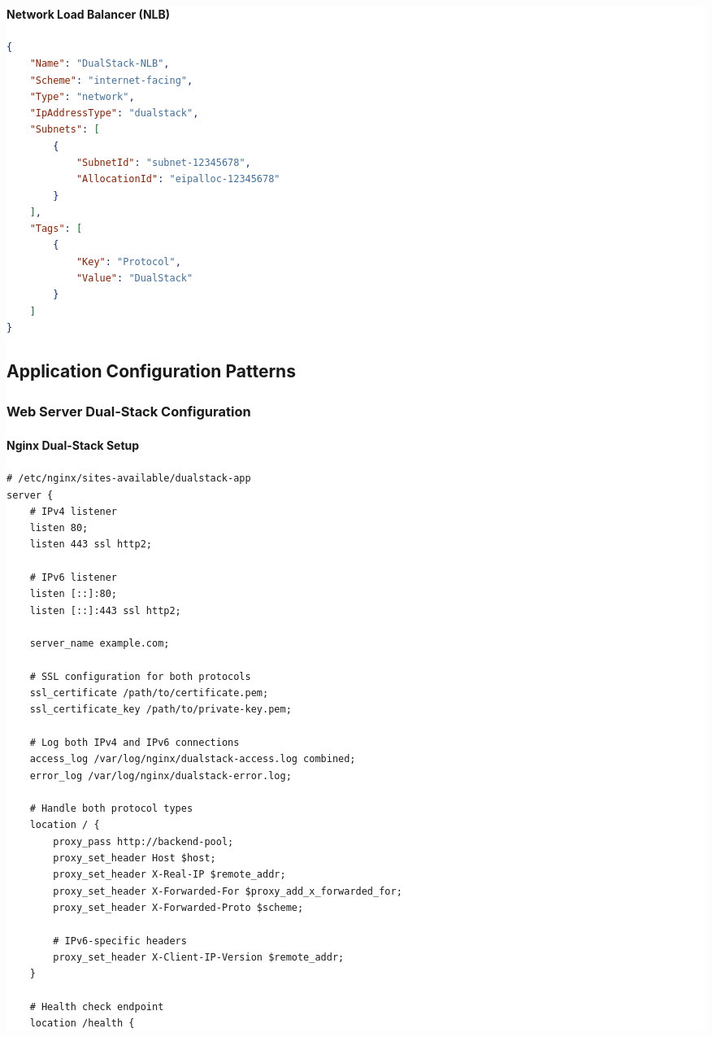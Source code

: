 #### Network Load Balancer (NLB)

```json
{
    "Name": "DualStack-NLB",
    "Scheme": "internet-facing",
    "Type": "network",
    "IpAddressType": "dualstack",
    "Subnets": [
        {
            "SubnetId": "subnet-12345678",
            "AllocationId": "eipalloc-12345678"
        }
    ],
    "Tags": [
        {
            "Key": "Protocol",
            "Value": "DualStack"
        }
    ]
}
```

## Application Configuration Patterns

### Web Server Dual-Stack Configuration

#### Nginx Dual-Stack Setup

```nginx
# /etc/nginx/sites-available/dualstack-app
server {
    # IPv4 listener
    listen 80;
    listen 443 ssl http2;
    
    # IPv6 listener
    listen [::]:80;
    listen [::]:443 ssl http2;
    
    server_name example.com;
    
    # SSL configuration for both protocols
    ssl_certificate /path/to/certificate.pem;
    ssl_certificate_key /path/to/private-key.pem;
    
    # Log both IPv4 and IPv6 connections
    access_log /var/log/nginx/dualstack-access.log combined;
    error_log /var/log/nginx/dualstack-error.log;
    
    # Handle both protocol types
    location / {
        proxy_pass http://backend-pool;
        proxy_set_header Host $host;
        proxy_set_header X-Real-IP $remote_addr;
        proxy_set_header X-Forwarded-For $proxy_add_x_forwarded_for;
        proxy_set_header X-Forwarded-Proto $scheme;
        
        # IPv6-specific headers
        proxy_set_header X-Client-IP-Version $remote_addr;
    }
    
    # Health check endpoint
    location /health {
```